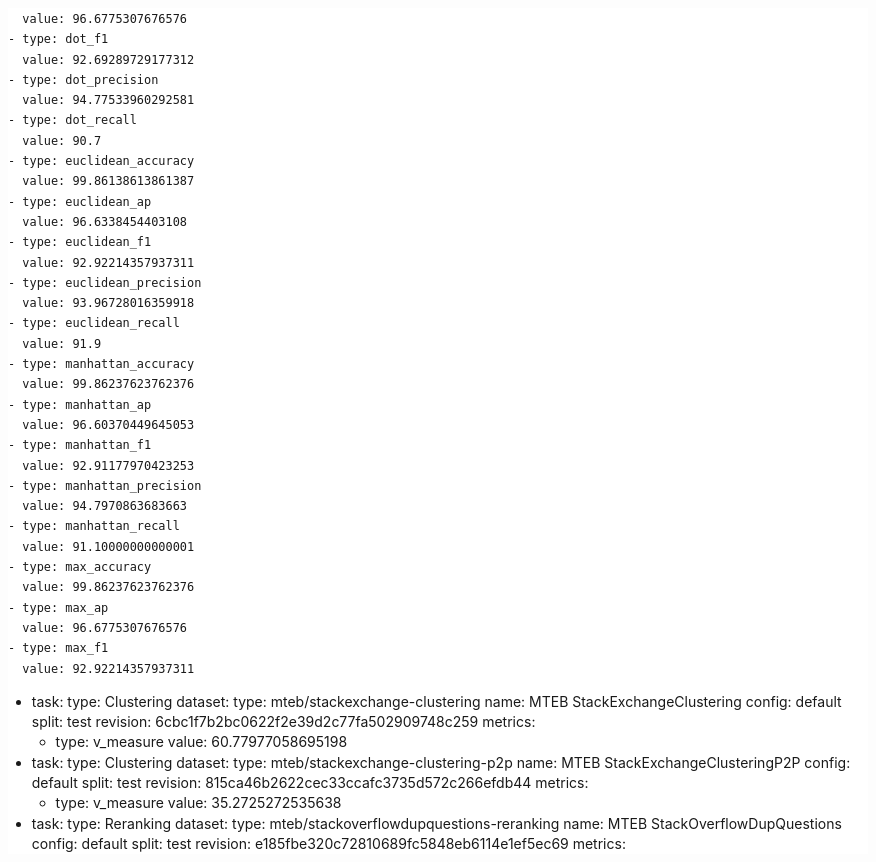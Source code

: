       value: 96.6775307676576
    - type: dot_f1
      value: 92.69289729177312
    - type: dot_precision
      value: 94.77533960292581
    - type: dot_recall
      value: 90.7
    - type: euclidean_accuracy
      value: 99.86138613861387
    - type: euclidean_ap
      value: 96.6338454403108
    - type: euclidean_f1
      value: 92.92214357937311
    - type: euclidean_precision
      value: 93.96728016359918
    - type: euclidean_recall
      value: 91.9
    - type: manhattan_accuracy
      value: 99.86237623762376
    - type: manhattan_ap
      value: 96.60370449645053
    - type: manhattan_f1
      value: 92.91177970423253
    - type: manhattan_precision
      value: 94.7970863683663
    - type: manhattan_recall
      value: 91.10000000000001
    - type: max_accuracy
      value: 99.86237623762376
    - type: max_ap
      value: 96.6775307676576
    - type: max_f1
      value: 92.92214357937311
  - task:
      type: Clustering
    dataset:
      type: mteb/stackexchange-clustering
      name: MTEB StackExchangeClustering
      config: default
      split: test
      revision: 6cbc1f7b2bc0622f2e39d2c77fa502909748c259
    metrics:
    - type: v_measure
      value: 60.77977058695198
  - task:
      type: Clustering
    dataset:
      type: mteb/stackexchange-clustering-p2p
      name: MTEB StackExchangeClusteringP2P
      config: default
      split: test
      revision: 815ca46b2622cec33ccafc3735d572c266efdb44
    metrics:
    - type: v_measure
      value: 35.2725272535638
  - task:
      type: Reranking
    dataset:
      type: mteb/stackoverflowdupquestions-reranking
      name: MTEB StackOverflowDupQuestions
      config: default
      split: test
      revision: e185fbe320c72810689fc5848eb6114e1ef5ec69
    metrics: